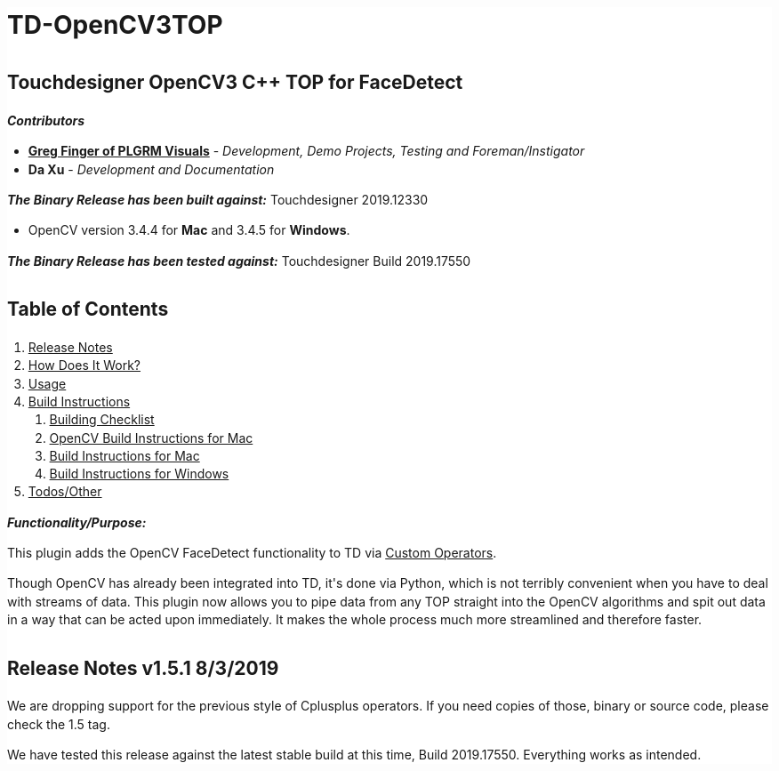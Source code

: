 # TD-OpenCV3TOP
## Touchdesigner OpenCV3 C++ TOP for FaceDetect

_**Contributors**_

- **[Greg Finger of PLGRM Visuals](https://github.com/gregfinger)** - *Development, Demo Projects, Testing and Foreman/Instigator*
- **Da Xu** - *Development and Documentation*




_**The Binary Release has been built against:**_
Touchdesigner 2019.12330
- OpenCV version 3.4.4 for **Mac** and 3.4.5 for **Windows**.

_**The Binary Release has been tested against:**_
Touchdesigner Build 2019.17550


## Table of Contents
1. [Release Notes](https://github.com/mourendxu/TD-OpenCV3TOP#release-notes-v15-3312019)
2. [How Does It Work?](https://github.com/mourendxu/TD-OpenCV3TOP#how-does-it-work)
3. [Usage](https://github.com/mourendxu/TD-OpenCV3TOP#usage)
4. [Build Instructions](https://github.com/mourendxu/TD-OpenCV3TOP#build-instructions)
    1. [Building Checklist](https://github.com/mourendxu/TD-OpenCV3TOP#checklist-before-you-run-build)
    2. [OpenCV Build Instructions for Mac](https://github.com/mourendxu/TD-OpenCV3TOP#opencv-build-instructions-for-mac)
    3. [Build Instructions for Mac](https://github.com/mourendxu/TD-OpenCV3TOP#build-instructions-for-cv3-facedetect-top)
    4. [Build Instructions for Windows](https://github.com/mourendxu/TD-OpenCV3TOP#windows)
5. [Todos/Other](https://github.com/mourendxu/TD-OpenCV3TOP#other)


_**Functionality/Purpose:**_

This plugin adds the OpenCV FaceDetect functionality to TD via [Custom Operators](https://docs.derivative.ca/Custom_Operators). 


Though OpenCV has already been integrated into TD, it's done via Python, which is not terribly convenient when you have to deal with streams of data. This plugin now allows you to pipe data from any TOP straight into the OpenCV algorithms and spit out data in a way that can be acted upon immediately. It makes the whole process much more streamlined and therefore faster.





## Release Notes v1.5.1 8/3/2019
We are dropping support for the previous style of Cplusplus operators. If you need copies of those, binary or source code, please check the 1.5 tag.

We have tested this release against the latest stable build at this time, Build 2019.17550. Everything works as intended.
